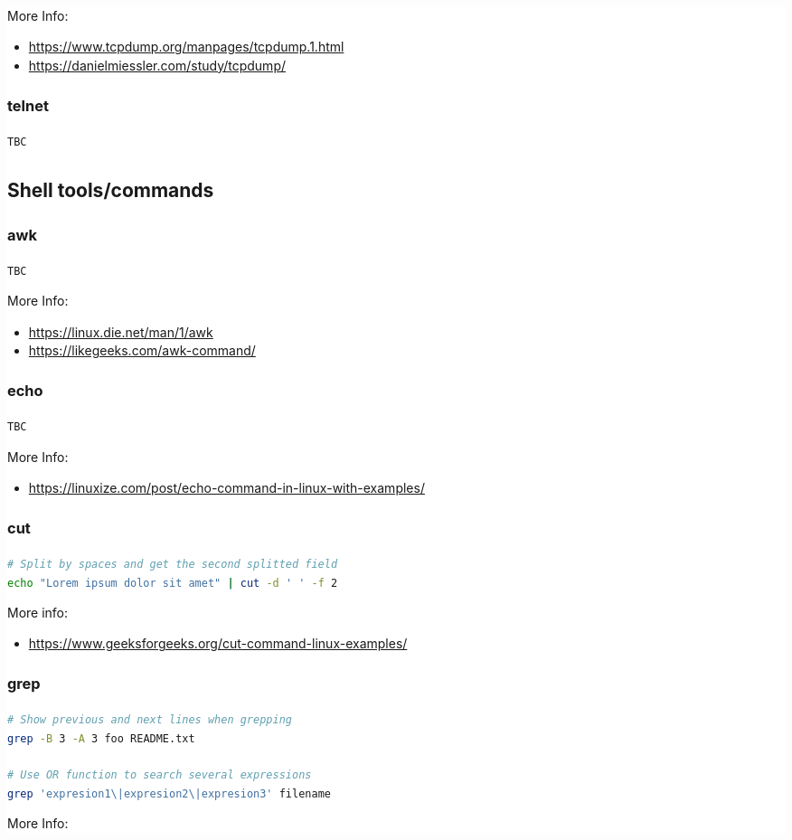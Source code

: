 More Info:

* https://www.tcpdump.org/manpages/tcpdump.1.html
* https://danielmiessler.com/study/tcpdump/

### telnet

```bash
TBC
```

## Shell tools/commands

### awk

```bash
TBC
```

More Info:

* https://linux.die.net/man/1/awk
* https://likegeeks.com/awk-command/

### echo

```bash
TBC
```

More Info:

* https://linuxize.com/post/echo-command-in-linux-with-examples/

### cut

```bash
# Split by spaces and get the second splitted field
echo "Lorem ipsum dolor sit amet" | cut -d ' ' -f 2
```

More info:

* https://www.geeksforgeeks.org/cut-command-linux-examples/

### grep

```bash
# Show previous and next lines when grepping
grep -B 3 -A 3 foo README.txt

# Use OR function to search several expressions
grep 'expresion1\|expresion2\|expresion3' filename
```

More Info:
